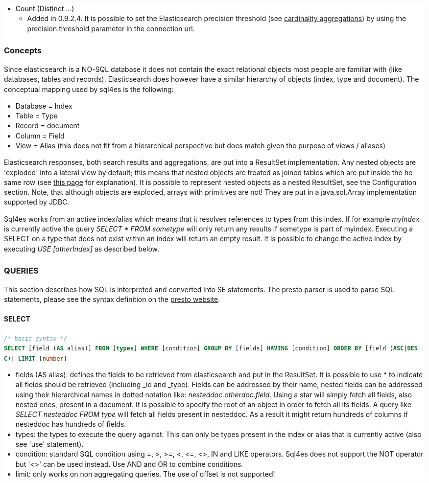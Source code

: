 - ~~Count (Distinct …)~~ 
  - Added in 0.9.2.4. It is possible to set the Elasticsearch precision threshold (see [cardinality aggregations](https://www.elastic.co/guide/en/elasticsearch/reference/current/search-aggregations-metrics-cardinality-aggregation.html)) by using the precision.threshold parameter in the connection url.

### Concepts

Since elasticsearch is a NO-SQL database it does not contain the exact relational objects most people are familiar with (like databases, tables and records). Elasticsearch does however have a similar hierarchy of objects (index, type and document). The conceptual mapping used by sql4es is the following:

- Database = Index
- Table = Type
- Record = document
- Column = Field
- View = Alias (this does not fit from a hierarchical perspective but does match given the purpose of views / aliases)

Elasticsearch responses, both search results and aggregations, are put into a ResultSet implementation. Any nested objects are 'exploded' into a lateral view by default; this means that nested objects are treated as joined tables which are put inside the he same row (see [this page](https://cwiki.apache.org/confluence/display/Hive/LanguageManual+LateralView) for explanation). It is possible to represent nested objects as a nested ResultSet, see the Configuration section. Note, that although objects are exploded, arrays with primitives are not! They are put in a java.sql.Array implementation supported by JDBC.

Sql4es works from an active index/alias which means that it resolves references to types from this index. If for example *myIndex* is currently active the query *SELECT * FROM sometype* will only return any results if sometype is part of myindex. Executing a SELECT on a type that does not exist within an index will return an empty result. It is possible to change the active index by executing *USE [otherIndex]* as described below. 

### QUERIES

This section describes how SQL is interpreted and converted into SE statements. The presto parser is used to parse SQL statements, please see the syntax definition on the [presto website](https://prestodb.io/docs/current/sql.html).

#### SELECT

``` sql
/* basic syntax */
SELECT [field (AS alias)] FROM [types] WHERE [condition] GROUP BY [fields] HAVING [condition] ORDER BY [field (ASC|DESC)] LIMIT [number]
```

- fields (AS alias): defines the fields to be retrieved from elasticsearch and put in the ResultSet. It is possible to use * to indicate all fields should be retrieved (including _id and _type). Fields can be addressed by their name, nested fields can be addressed  using their hierarchical names in dotted notation like: *nesteddoc.otherdoc.field*. Using a star will simply fetch all fields, also nested ones, present in a document. It is possible to specify the root of an object in order to fetch all its fields. A query like *SELECT nesteddoc FROM type* will fetch all fields present in nesteddoc. As a result it might return hundreds of columns if nesteddoc has hundreds of fields.
- types: the types to execute the query against. This can only be types present in the index or alias that is currently active (also see 'use' statement).
- condition: standard SQL condition using =, >, >=, <, <=, <>, IN and LIKE operators. Sql4es does not support the NOT operator but '<>' can be used instead. Use AND and OR to combine conditions. 
- limit: only works on non aggregating queries. The use of offset is not supported!
